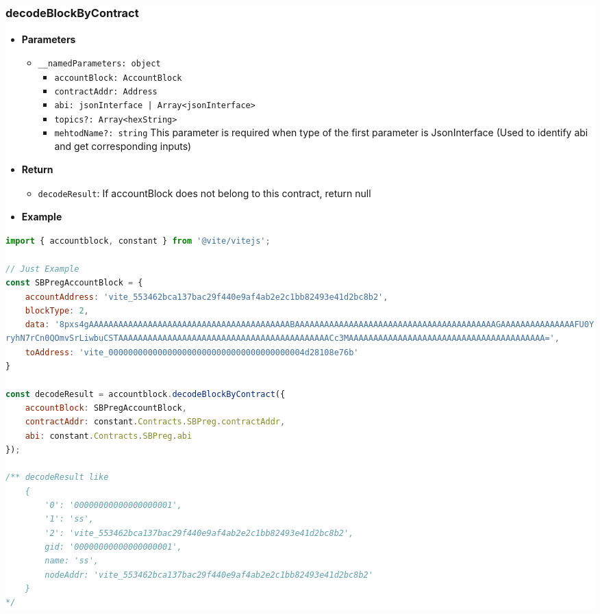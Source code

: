 ### decodeBlockByContract

- **Parameters**
    * `__namedParameters: object`
        - `accountBlock: AccountBlock`
        - `contractAddr: Address`
        - `abi: jsonInterface | Array<jsonInterface>`
        - `topics?: Array<hexString>`
        - `mehtodName?: string` This parameter is required when type of the first parameter is JsonInterface (Used to identify abi and get corresponding inputs)

- **Return**
    * `decodeResult`: If accountBlock does not belong to this contract, return null

- **Example**
```javascript
import { accountblock, constant } from '@vite/vitejs';

// Just Example
const SBPregAccountBlock = {
    accountAddress: 'vite_553462bca137bac29f440e9af4ab2e2c1bb82493e41d2bc8b2',
    blockType: 2,
    data: '8pxs4gAAAAAAAAAAAAAAAAAAAAAAAAAAAAAAAAAAAAAAAAABAAAAAAAAAAAAAAAAAAAAAAAAAAAAAAAAAAAAAAAAAGAAAAAAAAAAAAAAAFU0YryhN7rCn0QOmvSrLiwbuCSTAAAAAAAAAAAAAAAAAAAAAAAAAAAAAAAAAAAAAAAAAAACc3MAAAAAAAAAAAAAAAAAAAAAAAAAAAAAAAAAAAAAAAA=',
    toAddress: 'vite_0000000000000000000000000000000000000004d28108e76b'
}

const decodeResult = accountblock.decodeBlockByContract({
    accountBlock: SBPregAccountBlock,
    contractAddr: constant.Contracts.SBPreg.contractAddr,
    abi: constant.Contracts.SBPreg.abi
});

/** decodeResult like
    { 
        '0': '00000000000000000001',
        '1': 'ss',
        '2': 'vite_553462bca137bac29f440e9af4ab2e2c1bb82493e41d2bc8b2',
        gid: '00000000000000000001',
        name: 'ss',
        nodeAddr: 'vite_553462bca137bac29f440e9af4ab2e2c1bb82493e41d2bc8b2' 
    }
*/
```
